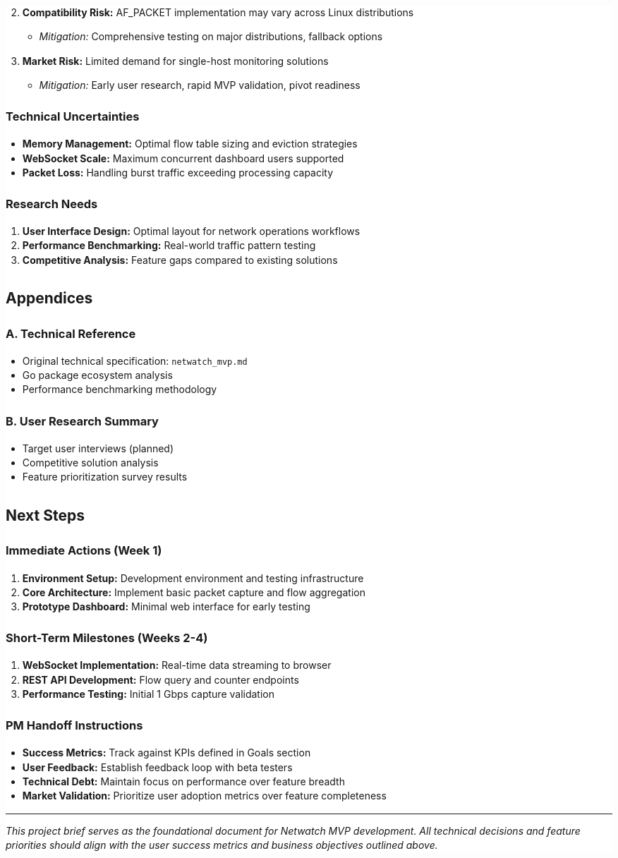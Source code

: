 2. **Compatibility Risk:** AF_PACKET implementation may vary across Linux distributions
   - *Mitigation:* Comprehensive testing on major distributions, fallback options

3. **Market Risk:** Limited demand for single-host monitoring solutions
   - *Mitigation:* Early user research, rapid MVP validation, pivot readiness

### Technical Uncertainties
- **Memory Management:** Optimal flow table sizing and eviction strategies
- **WebSocket Scale:** Maximum concurrent dashboard users supported
- **Packet Loss:** Handling burst traffic exceeding processing capacity

### Research Needs
1. **User Interface Design:** Optimal layout for network operations workflows
2. **Performance Benchmarking:** Real-world traffic pattern testing
3. **Competitive Analysis:** Feature gaps compared to existing solutions

## Appendices

### A. Technical Reference
- Original technical specification: `netwatch_mvp.md`
- Go package ecosystem analysis
- Performance benchmarking methodology

### B. User Research Summary
- Target user interviews (planned)
- Competitive solution analysis
- Feature prioritization survey results

## Next Steps

### Immediate Actions (Week 1)
1. **Environment Setup:** Development environment and testing infrastructure
2. **Core Architecture:** Implement basic packet capture and flow aggregation
3. **Prototype Dashboard:** Minimal web interface for early testing

### Short-Term Milestones (Weeks 2-4)
1. **WebSocket Implementation:** Real-time data streaming to browser
2. **REST API Development:** Flow query and counter endpoints
3. **Performance Testing:** Initial 1 Gbps capture validation

### PM Handoff Instructions
- **Success Metrics:** Track against KPIs defined in Goals section
- **User Feedback:** Establish feedback loop with beta testers
- **Technical Debt:** Maintain focus on performance over feature breadth
- **Market Validation:** Prioritize user adoption metrics over feature completeness

---

*This project brief serves as the foundational document for Netwatch MVP development. All technical decisions and feature priorities should align with the user success metrics and business objectives outlined above.*